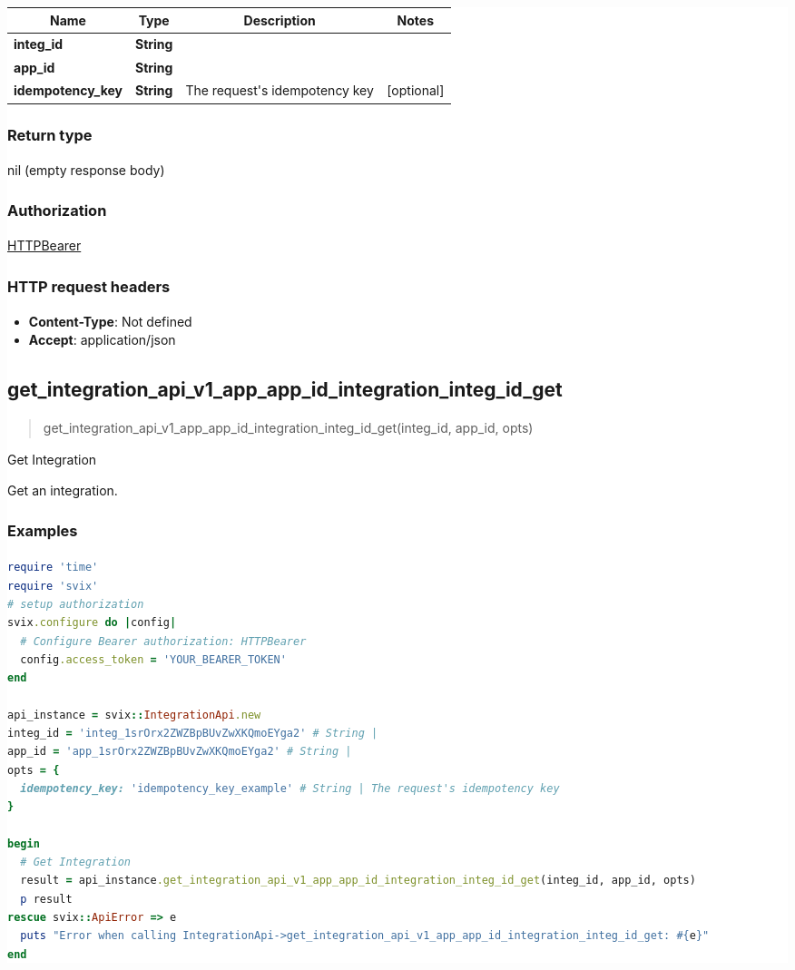 | Name | Type | Description | Notes |
| ---- | ---- | ----------- | ----- |
| **integ_id** | **String** |  |  |
| **app_id** | **String** |  |  |
| **idempotency_key** | **String** | The request&#39;s idempotency key | [optional] |

### Return type

nil (empty response body)

### Authorization

[HTTPBearer](../README.md#HTTPBearer)

### HTTP request headers

- **Content-Type**: Not defined
- **Accept**: application/json


## get_integration_api_v1_app_app_id_integration_integ_id_get

> <IntegrationOut> get_integration_api_v1_app_app_id_integration_integ_id_get(integ_id, app_id, opts)

Get Integration

Get an integration.

### Examples

```ruby
require 'time'
require 'svix'
# setup authorization
svix.configure do |config|
  # Configure Bearer authorization: HTTPBearer
  config.access_token = 'YOUR_BEARER_TOKEN'
end

api_instance = svix::IntegrationApi.new
integ_id = 'integ_1srOrx2ZWZBpBUvZwXKQmoEYga2' # String | 
app_id = 'app_1srOrx2ZWZBpBUvZwXKQmoEYga2' # String | 
opts = {
  idempotency_key: 'idempotency_key_example' # String | The request's idempotency key
}

begin
  # Get Integration
  result = api_instance.get_integration_api_v1_app_app_id_integration_integ_id_get(integ_id, app_id, opts)
  p result
rescue svix::ApiError => e
  puts "Error when calling IntegrationApi->get_integration_api_v1_app_app_id_integration_integ_id_get: #{e}"
end
```
